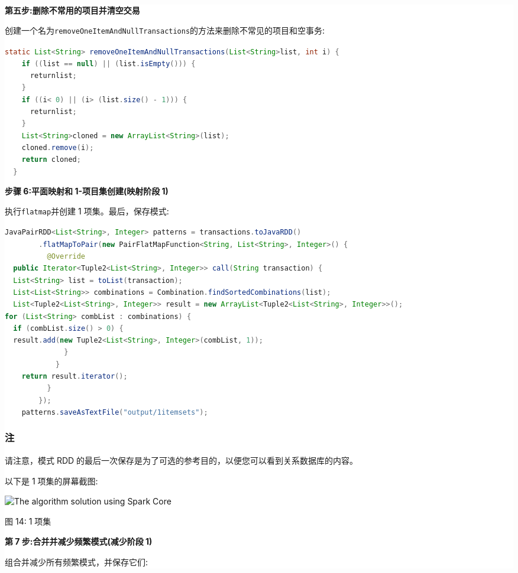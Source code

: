 **第五步:删除不常用的项目并清空交易**

创建一个名为`removeOneItemAndNullTransactions`的方法来删除不常见的项目和空事务:

```java
static List<String> removeOneItemAndNullTransactions(List<String>list, int i) { 
    if ((list == null) || (list.isEmpty())) { 
      returnlist; 
    } 
    if ((i< 0) || (i> (list.size() - 1))) { 
      returnlist; 
    } 
    List<String>cloned = new ArrayList<String>(list); 
    cloned.remove(i); 
    return cloned; 
  } 

```

**步骤 6:平面映射和 1-项目集创建(映射阶段 1)**

执行`flatmap`并创建 1 项集。最后，保存模式:

```java
JavaPairRDD<List<String>, Integer> patterns = transactions.toJavaRDD() 
        .flatMapToPair(new PairFlatMapFunction<String, List<String>, Integer>() { 
          @Override 
  public Iterator<Tuple2<List<String>, Integer>> call(String transaction) { 
  List<String> list = toList(transaction); 
  List<List<String>> combinations = Combination.findSortedCombinations(list); 
  List<Tuple2<List<String>, Integer>> result = new ArrayList<Tuple2<List<String>, Integer>>(); 
for (List<String> combList : combinations) { 
  if (combList.size() > 0) { 
  result.add(new Tuple2<List<String>, Integer>(combList, 1)); 
              } 
            } 
    return result.iterator(); 
          } 
        }); 
    patterns.saveAsTextFile("output/1itemsets"); 

```

### 注

请注意，模式 RDD 的最后一次保存是为了可选的参考目的，以便您可以看到关系数据库的内容。

以下是 1 项集的屏幕截图:

![The algorithm solution using Spark Core](../images/00152.jpeg)

图 14: 1 项集

**第 7 步:合并并减少频繁模式(减少阶段 1)**

组合并减少所有频繁模式，并保存它们:

